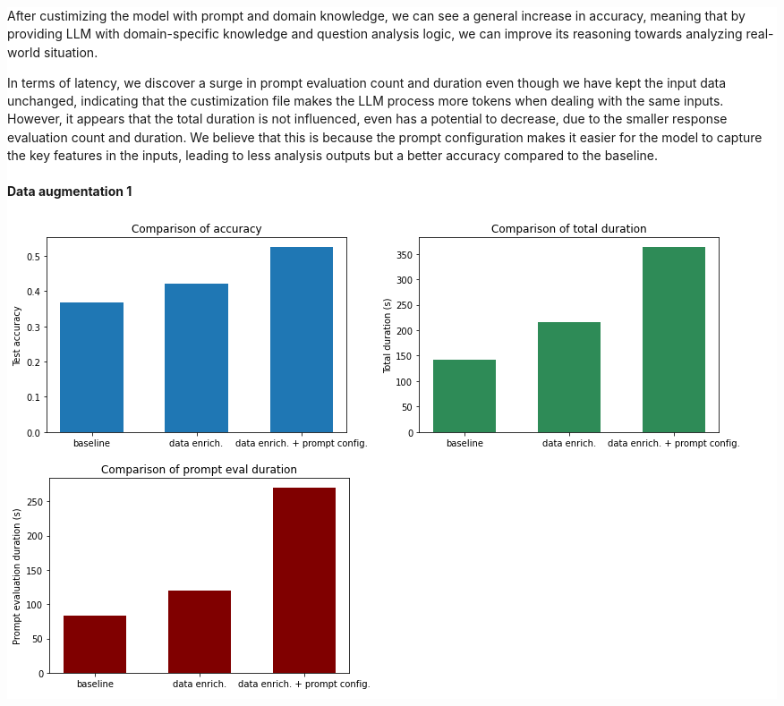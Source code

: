 After custimizing the model with prompt and domain knowledge, we can see a general increase in accuracy, 
meaning that by providing LLM with domain-specific knowledge and question analysis logic, we can improve its 
reasoning towards analyzing real-world situation.

In terms of latency, we discover a surge in prompt evaluation count and duration even though we have kept the input data 
unchanged, indicating that the custimization file makes the LLM process more tokens when dealing with the same inputs. 
However, it appears that the total duration is not influenced, even has a potential to decrease, due to the smaller response 
evaluation count and duration. We believe that this is because the prompt configuration makes it easier for the model to 
capture the key features in the inputs, leading to less analysis outputs but a better accuracy compared to the baseline.

#### Data augmentation 1
![](./src/da1_acc.png)
![](./src/da1_td.png)
![](./src/da1_ped.png)
